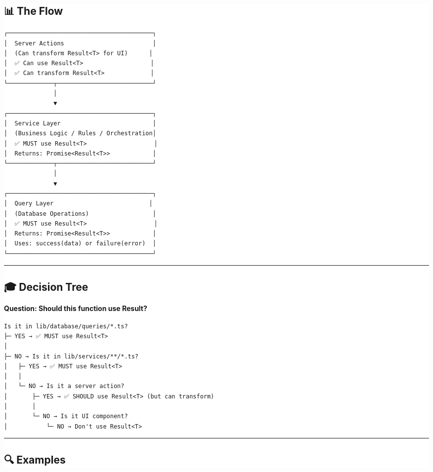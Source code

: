 
## 📊 The Flow

```
┌─────────────────────────────────────────┐
│  Server Actions                         │
│  (Can transform Result<T> for UI)      │
│  ✅ Can use Result<T>                   │
│  ✅ Can transform Result<T>             │
└─────────────┬───────────────────────────┘
              │
              ▼
┌─────────────────────────────────────────┐
│  Service Layer                          │
│  (Business Logic / Rules / Orchestration│
│  ✅ MUST use Result<T>                   │
│  Returns: Promise<Result<T>>            │
└─────────────┬───────────────────────────┘
              │
              ▼
┌─────────────────────────────────────────┐
│  Query Layer                           │
│  (Database Operations)                  │
│  ✅ MUST use Result<T>                   │
│  Returns: Promise<Result<T>>            │
│  Uses: success(data) or failure(error)  │
└─────────────────────────────────────────┘
```

---

## 🎓 Decision Tree

**Question: Should this function use Result<T>?**

```
Is it in lib/database/queries/*.ts?
├─ YES → ✅ MUST use Result<T>
│
├─ NO → Is it in lib/services/**/*.ts?
│   ├─ YES → ✅ MUST use Result<T>
│   │
│   └─ NO → Is it a server action?
│       ├─ YES → ✅ SHOULD use Result<T> (but can transform)
│       │
│       └─ NO → Is it UI component?
│           └─ NO → Don't use Result<T>
```

---

## 🔍 Examples
